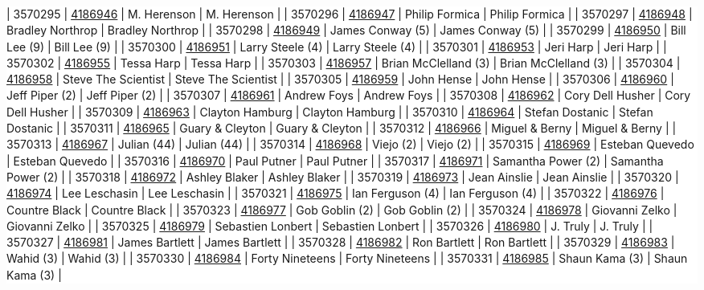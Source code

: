 | 3570295 | [4186946](https://www.discogs.com/artist/4186946) | M. Herenson | M. Herenson |
| 3570296 | [4186947](https://www.discogs.com/artist/4186947) | Philip Formica | Philip Formica |
| 3570297 | [4186948](https://www.discogs.com/artist/4186948) | Bradley Northrop | Bradley Northrop |
| 3570298 | [4186949](https://www.discogs.com/artist/4186949) | James Conway (5) | James Conway (5) |
| 3570299 | [4186950](https://www.discogs.com/artist/4186950) | Bill Lee (9) | Bill Lee (9) |
| 3570300 | [4186951](https://www.discogs.com/artist/4186951) | Larry Steele (4) | Larry Steele (4) |
| 3570301 | [4186953](https://www.discogs.com/artist/4186953) | Jeri Harp | Jeri Harp |
| 3570302 | [4186955](https://www.discogs.com/artist/4186955) | Tessa Harp | Tessa Harp |
| 3570303 | [4186957](https://www.discogs.com/artist/4186957) | Brian McClelland (3) | Brian McClelland (3) |
| 3570304 | [4186958](https://www.discogs.com/artist/4186958) | Steve The Scientist | Steve The Scientist |
| 3570305 | [4186959](https://www.discogs.com/artist/4186959) | John Hense | John Hense |
| 3570306 | [4186960](https://www.discogs.com/artist/4186960) | Jeff Piper (2) | Jeff Piper (2) |
| 3570307 | [4186961](https://www.discogs.com/artist/4186961) | Andrew Foys | Andrew Foys |
| 3570308 | [4186962](https://www.discogs.com/artist/4186962) | Cory Dell Husher | Cory Dell Husher |
| 3570309 | [4186963](https://www.discogs.com/artist/4186963) | Clayton Hamburg | Clayton Hamburg |
| 3570310 | [4186964](https://www.discogs.com/artist/4186964) | Stefan Dostanic | Stefan Dostanic |
| 3570311 | [4186965](https://www.discogs.com/artist/4186965) | Guary & Cleyton | Guary & Cleyton |
| 3570312 | [4186966](https://www.discogs.com/artist/4186966) | Miguel & Berny | Miguel & Berny |
| 3570313 | [4186967](https://www.discogs.com/artist/4186967) | Julian (44) | Julian (44) |
| 3570314 | [4186968](https://www.discogs.com/artist/4186968) | Viejo (2) | Viejo (2) |
| 3570315 | [4186969](https://www.discogs.com/artist/4186969) | Esteban Quevedo | Esteban Quevedo |
| 3570316 | [4186970](https://www.discogs.com/artist/4186970) | Paul Putner | Paul Putner |
| 3570317 | [4186971](https://www.discogs.com/artist/4186971) | Samantha Power (2) | Samantha Power (2) |
| 3570318 | [4186972](https://www.discogs.com/artist/4186972) | Ashley Blaker | Ashley Blaker |
| 3570319 | [4186973](https://www.discogs.com/artist/4186973) | Jean Ainslie | Jean Ainslie |
| 3570320 | [4186974](https://www.discogs.com/artist/4186974) | Lee Leschasin | Lee Leschasin |
| 3570321 | [4186975](https://www.discogs.com/artist/4186975) | Ian Ferguson (4) | Ian Ferguson (4) |
| 3570322 | [4186976](https://www.discogs.com/artist/4186976) | Countre Black | Countre Black |
| 3570323 | [4186977](https://www.discogs.com/artist/4186977) | Gob Goblin (2) | Gob Goblin (2) |
| 3570324 | [4186978](https://www.discogs.com/artist/4186978) | Giovanni Zelko | Giovanni Zelko |
| 3570325 | [4186979](https://www.discogs.com/artist/4186979) | Sebastien Lonbert | Sebastien Lonbert |
| 3570326 | [4186980](https://www.discogs.com/artist/4186980) | J. Truly | J. Truly |
| 3570327 | [4186981](https://www.discogs.com/artist/4186981) | James Bartlett | James Bartlett |
| 3570328 | [4186982](https://www.discogs.com/artist/4186982) | Ron Bartlett | Ron Bartlett |
| 3570329 | [4186983](https://www.discogs.com/artist/4186983) | Wahid (3) | Wahid (3) |
| 3570330 | [4186984](https://www.discogs.com/artist/4186984) | Forty Nineteens | Forty Nineteens |
| 3570331 | [4186985](https://www.discogs.com/artist/4186985) | Shaun Kama (3) | Shaun Kama (3) |
